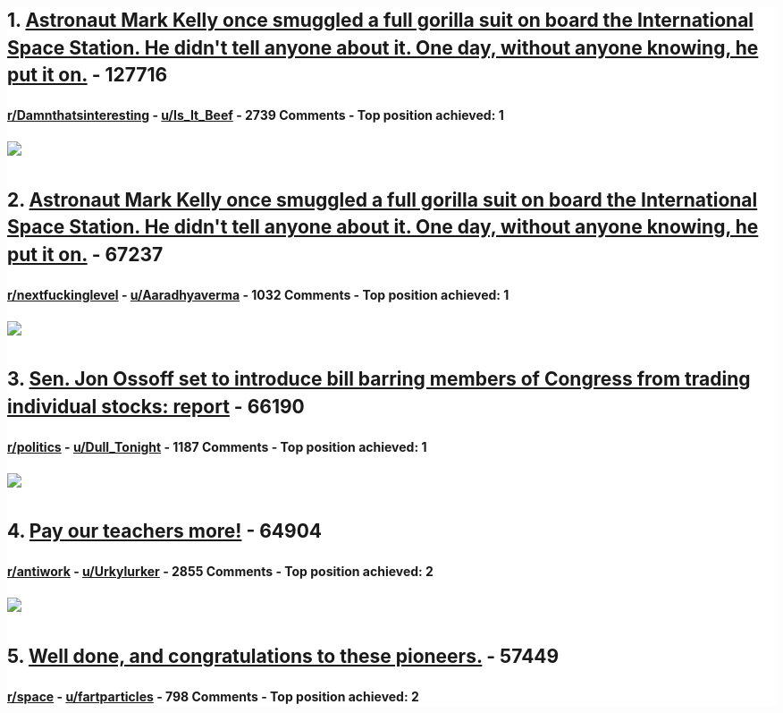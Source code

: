 ## 1. [Astronaut Mark Kelly once smuggled a full gorilla suit on board the International Space Station. He didn't tell anyone about it. One day, without anyone knowing, he put it on.](http://reddit.com/r/Damnthatsinteresting/comments/rzv4hw/astronaut_mark_kelly_once_smuggled_a_full_gorilla/) - 127716
#### [r/Damnthatsinteresting](http://reddit.com/r/Damnthatsinteresting) - [u/Is_It_Beef](http://reddit.com/u/Is_It_Beef) - 2739 Comments - Top position achieved: 1

<a href="https://v.redd.it/9z5owhtqtoa81"><img src="https://b.thumbs.redditmedia.com/vIo4ZtfOVINAhMi7wQcB803nmH3TD72ZpIyqBWEn0AE.jpg"></img></a>

## 2. [Astronaut Mark Kelly once smuggled a full gorilla suit on board the International Space Station. He didn't tell anyone about it. One day, without anyone knowing, he put it on.](http://reddit.com/r/nextfuckinglevel/comments/rzzgpm/astronaut_mark_kelly_once_smuggled_a_full_gorilla/) - 67237
#### [r/nextfuckinglevel](http://reddit.com/r/nextfuckinglevel) - [u/Aaradhyaverma](http://reddit.com/u/Aaradhyaverma) - 1032 Comments - Top position achieved: 1

<a href="https://v.redd.it/g95pco2gspa81"><img src="https://b.thumbs.redditmedia.com/w9YkkEWh9l8_MH01BxMocbuLpLFrrk1T3LiEMB3aulk.jpg"></img></a>

## 3. [Sen. Jon Ossoff set to introduce bill barring members of Congress from trading individual stocks: report](http://reddit.com/r/politics/comments/s02nrx/sen_jon_ossoff_set_to_introduce_bill_barring/) - 66190
#### [r/politics](http://reddit.com/r/politics) - [u/Dull_Tonight](http://reddit.com/u/Dull_Tonight) - 1187 Comments - Top position achieved: 1

<a href="https://www.businessinsider.com/jon-ossoff-stock-trade-ban-members-of-congress-pelosi-2022-1"><img src="https://b.thumbs.redditmedia.com/h2Yff8f9S60C_z4HB6SwD3KSAZzAANsZVY-4qaTBqEM.jpg"></img></a>

## 4. [Pay our teachers more!](http://reddit.com/r/antiwork/comments/rzwzq0/pay_our_teachers_more/) - 64904
#### [r/antiwork](http://reddit.com/r/antiwork) - [u/Urkylurker](http://reddit.com/u/Urkylurker) - 2855 Comments - Top position achieved: 2

<a href="https://i.redd.it/4qutzw9z8pa81.jpg"><img src="https://b.thumbs.redditmedia.com/cRDY-QF34FecxP0vIi2GFQwUmXQxG9_S5iVIQpOO7PQ.jpg"></img></a>

## 5. [Well done, and congratulations to these pioneers.](http://reddit.com/r/space/comments/rzuz5u/well_done_and_congratulations_to_these_pioneers/) - 57449
#### [r/space](http://reddit.com/r/space) - [u/fartparticles](http://reddit.com/u/fartparticles) - 798 Comments - Top position achieved: 2
